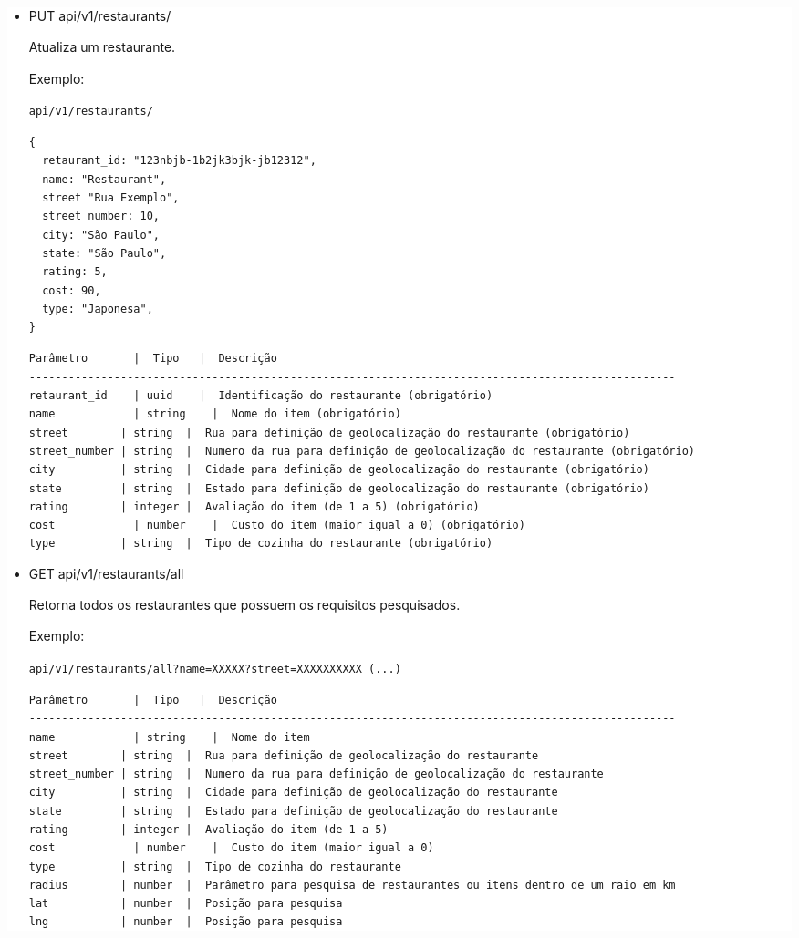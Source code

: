 

* PUT api/v1/restaurants/

    Atualiza um restaurante.

    Exemplo:

    ```
    api/v1/restaurants/
    ```
    
    ```
    {
      retaurant_id: "123nbjb-1b2jk3bjk-jb12312",
      name: "Restaurant",
      street "Rua Exemplo",
      street_number: 10,
      city: "São Paulo",
      state: "São Paulo",
      rating: 5,
      cost: 90,
      type: "Japonesa",
    }
    ```
    
    ```
    Parâmetro	    |  Tipo	  |  Descrição
    ---------------------------------------------------------------------------------------------------
    retaurant_id	| uuid	  |  Identificação do restaurante (obrigatório)
    name	        | string	|  Nome do item (obrigatório)
    street        | string  |  Rua para definição de geolocalização do restaurante (obrigatório)
    street_number | string  |  Numero da rua para definição de geolocalização do restaurante (obrigatório)
    city          | string  |  Cidade para definição de geolocalização do restaurante (obrigatório)
    state         | string  |  Estado para definição de geolocalização do restaurante (obrigatório)
    rating	      | integer	|  Avaliação do item (de 1 a 5) (obrigatório)
    cost	        | number	|  Custo do item (maior igual a 0) (obrigatório)
    type          | string	|  Tipo de cozinha do restaurante (obrigatório)
    ```


* GET api/v1/restaurants/all

    Retorna todos os restaurantes que possuem os requisitos pesquisados.

    Exemplo:

    ```
    api/v1/restaurants/all?name=XXXXX?street=XXXXXXXXXX (...)
    ```
    
    ```
    Parâmetro	    |  Tipo	  |  Descrição
    ---------------------------------------------------------------------------------------------------
    name	        | string	|  Nome do item
    street        | string  |  Rua para definição de geolocalização do restaurante
    street_number | string  |  Numero da rua para definição de geolocalização do restaurante
    city          | string  |  Cidade para definição de geolocalização do restaurante
    state         | string  |  Estado para definição de geolocalização do restaurante
    rating	      | integer	|  Avaliação do item (de 1 a 5)
    cost	        | number	|  Custo do item (maior igual a 0)
    type          | string	|  Tipo de cozinha do restaurante
    radius	      | number	|  Parâmetro para pesquisa de restaurantes ou itens dentro de um raio em km
    lat	          | number	|  Posição para pesquisa
    lng	          | number	|  Posição para pesquisa
    ```
